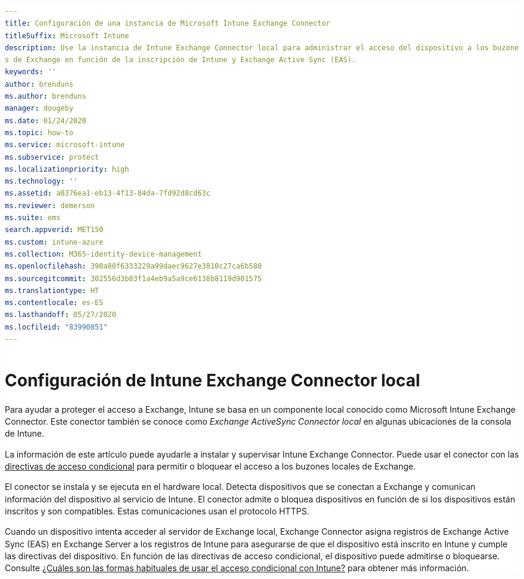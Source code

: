 ```yaml
---
title: Configuración de una instancia de Microsoft Intune Exchange Connector
titleSuffix: Microsoft Intune
description: Use la instancia de Intune Exchange Connector local para administrar el acceso del dispositivo a los buzones de Exchange en función de la inscripción de Intune y Exchange Active Sync (EAS).
keywords: ''
author: brenduns
ms.author: brenduns
manager: dougeby
ms.date: 01/24/2020
ms.topic: how-to
ms.service: microsoft-intune
ms.subservice: protect
ms.localizationpriority: high
ms.technology: ''
ms.assetid: a0376ea1-eb13-4f13-84da-7fd92d8cd63c
ms.reviewer: demerson
ms.suite: ems
search.appverid: MET150
ms.custom: intune-azure
ms.collection: M365-identity-device-management
ms.openlocfilehash: 390a80f6333229a99daec9627e3810c27ca6b580
ms.sourcegitcommit: 302556d3b03f1a4eb9a5a9ce6138b8119d901575
ms.translationtype: HT
ms.contentlocale: es-ES
ms.lasthandoff: 05/27/2020
ms.locfileid: "83990851"
---
```

# <a name="set-up-the-on-premises-intune-exchange-connector"></a>Configuración de Intune Exchange Connector local

Para ayudar a proteger el acceso a Exchange, Intune se basa en un componente local conocido como Microsoft Intune Exchange Connector. Este conector también se conoce como *Exchange ActiveSync Connector local* en algunas ubicaciones de la consola de Intune.

La información de este artículo puede ayudarle a instalar y supervisar Intune Exchange Connector. Puede usar el conector con las [directivas de acceso condicional](conditional-access-exchange-create.md) para permitir o bloquear el acceso a los buzones locales de Exchange.

El conector se instala y se ejecuta en el hardware local. Detecta dispositivos que se conectan a Exchange y comunican información del dispositivo al servicio de Intune. El conector admite o bloquea dispositivos en función de si los dispositivos están inscritos y son compatibles. Estas comunicaciones usan el protocolo HTTPS.

Cuando un dispositivo intenta acceder al servidor de Exchange local, Exchange Connector asigna registros de Exchange Active Sync (EAS) en Exchange Server a los registros de Intune para asegurarse de que el dispositivo está inscrito en Intune y cumple las directivas del dispositivo. En función de las directivas de acceso condicional, el dispositivo puede admitirse o bloquearse. Consulte [¿Cuáles son las formas habituales de usar el acceso condicional con Intune?](conditional-access-intune-common-ways-use.md) para obtener más información.
